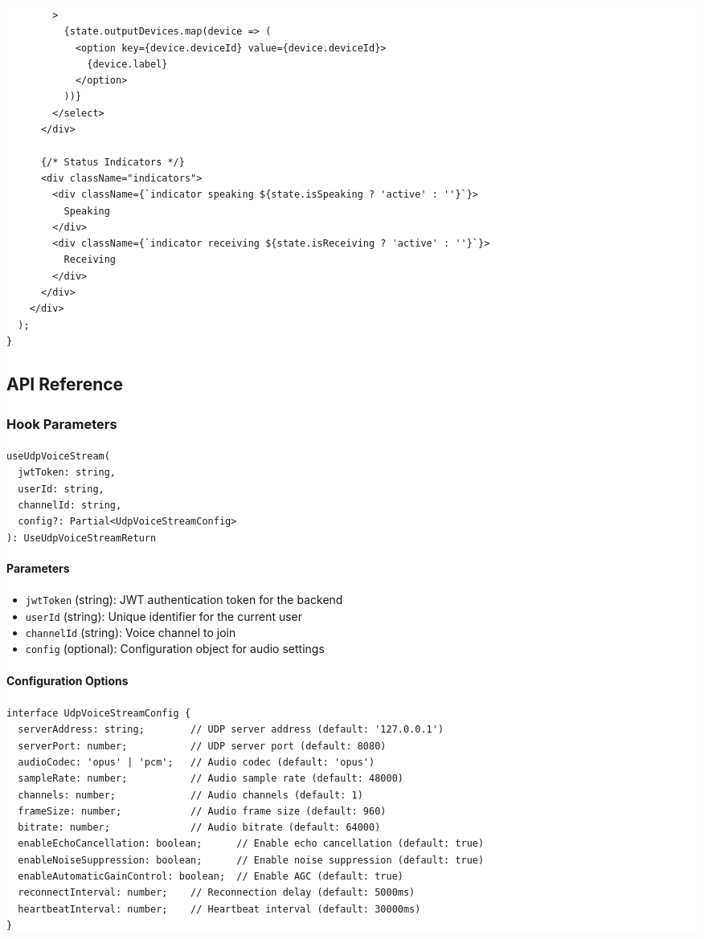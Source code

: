 ```tsx
        >
          {state.outputDevices.map(device => (
            <option key={device.deviceId} value={device.deviceId}>
              {device.label}
            </option>
          ))}
        </select>
      </div>

      {/* Status Indicators */}
      <div className="indicators">
        <div className={`indicator speaking ${state.isSpeaking ? 'active' : ''}`}>
          Speaking
        </div>
        <div className={`indicator receiving ${state.isReceiving ? 'active' : ''}`}>
          Receiving
        </div>
      </div>
    </div>
  );
}
```

## API Reference

### Hook Parameters

```tsx
useUdpVoiceStream(
  jwtToken: string,
  userId: string,
  channelId: string,
  config?: Partial<UdpVoiceStreamConfig>
): UseUdpVoiceStreamReturn
```

#### Parameters

- `jwtToken` (string): JWT authentication token for the backend
- `userId` (string): Unique identifier for the current user
- `channelId` (string): Voice channel to join
- `config` (optional): Configuration object for audio settings

#### Configuration Options

```tsx
interface UdpVoiceStreamConfig {
  serverAddress: string;        // UDP server address (default: '127.0.0.1')
  serverPort: number;           // UDP server port (default: 8080)
  audioCodec: 'opus' | 'pcm';   // Audio codec (default: 'opus')
  sampleRate: number;           // Audio sample rate (default: 48000)
  channels: number;             // Audio channels (default: 1)
  frameSize: number;            // Audio frame size (default: 960)
  bitrate: number;              // Audio bitrate (default: 64000)
  enableEchoCancellation: boolean;      // Enable echo cancellation (default: true)
  enableNoiseSuppression: boolean;      // Enable noise suppression (default: true)
  enableAutomaticGainControl: boolean;  // Enable AGC (default: true)
  reconnectInterval: number;    // Reconnection delay (default: 5000ms)
  heartbeatInterval: number;    // Heartbeat interval (default: 30000ms)
}
```
